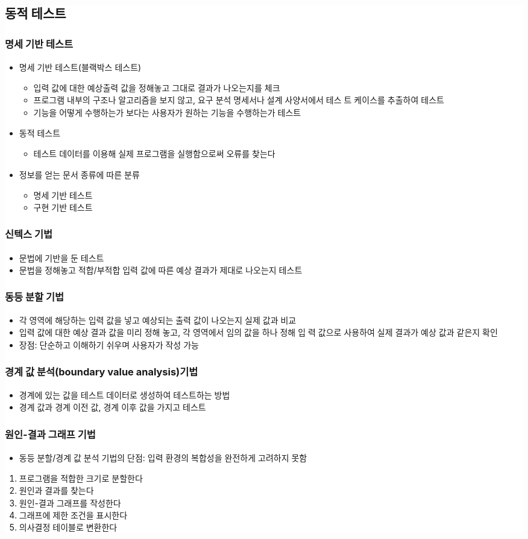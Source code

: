 

## 동적 테스트



### 명세 기반 테스트

- 명세 기반 테스트(블랙박스 테스트)

  - 입력 값에 대한 예상출력 값을 정해놓고 그대로 결과가 나오는지를 체크
  - 프로그램 내부의 구조나 알고리즘을 보지 않고, 요구 분석 명세서나 설계 사양서에서 테스 트 케이스를 추출하여 테스트
  - 기능을 어떻게 수행하는가 보다는 사용자가 원하는 기능을 수행하는가 테스트

  

- 동적 테스트

  - 테스트 데이터를 이용해 실제 프로그램을 실행함으로써 오류를 찾는다

- 정보를 얻는 문서 종류에 따른 분류

  - 명세 기반 테스트
  - 구현 기반 테스트



### 신텍스 기법

- 문법에 기반을 둔 테스트
- 문법을 정해놓고 적합/부적합 입력 값에 따른 예상 결과가 제대로 나오는지 테스트



### 동등 분할 기법

- 각 영역에 해당하는 입력 값을 넣고 예상되는 출력 값이 나오는지 실제 값과 비교
- 입력 값에 대한 예상 결과 값을 미리 정해 놓고, 각 영역에서 임의 값을 하나 정해 입 력 값으로 사용하여 실제 결과가 예상 값과 같은지 확인
- 장점: 단순하고 이해하기 쉬우며 사용자가 작성 가능



### 경계 값 분석(boundary value analysis)기법

- 경계에 있는 값을 테스트 데이터로 생성하여 테스트하는 방법
- 경계 값과 경계 이전 값, 경계 이후 값을 가지고 테스트



### 원인-결과 그래프 기법

- 동등 분할/경계 값 분석 기법의 단점: 입력 환경의 복합성을 완전하게 고려하지 못함



1. 프로그램을 적합한 크기로 분할한다
2. 원인과 결과를 찾는다
3. 원인-결과 그래프를 작성한다
4. 그래프에 제한 조건을 표시한다
5. 의사결정 테이블로 변환한다
